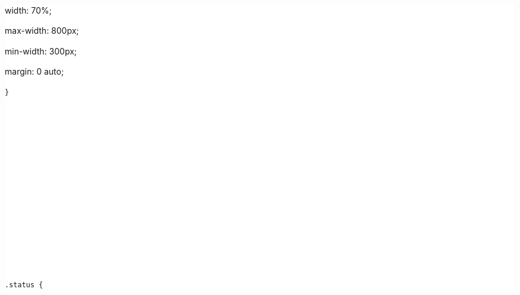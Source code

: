 











  width: 70%;







  max-width: 800px;







  min-width: 300px;















  margin: 0 auto;















    }















    .status {











